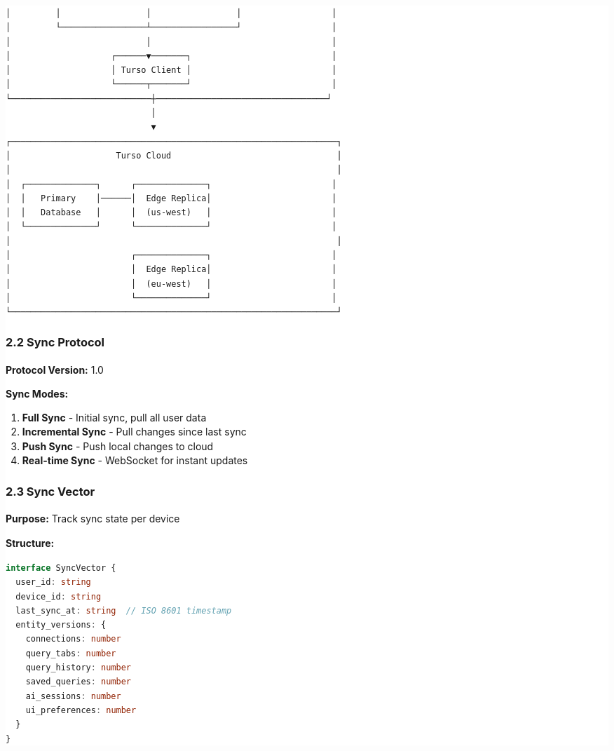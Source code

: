 ```
│         │                 │                 │                  │
│         └─────────────────┴─────────────────┘                  │
│                           │                                    │
│                    ┌──────▼───────┐                            │
│                    │ Turso Client │                            │
│                    └──────┬───────┘                            │
└────────────────────────────┼──────────────────────────────────┘
                             │
                             ▼
┌─────────────────────────────────────────────────────────────────┐
│                     Turso Cloud                                 │
│                                                                 │
│  ┌──────────────┐      ┌──────────────┐                        │
│  │   Primary    │──────│  Edge Replica│                        │
│  │   Database   │      │  (us-west)   │                        │
│  └──────────────┘      └──────────────┘                        │
│                                                                 │
│                        ┌──────────────┐                        │
│                        │  Edge Replica│                        │
│                        │  (eu-west)   │                        │
│                        └──────────────┘                        │
└─────────────────────────────────────────────────────────────────┘
```

### 2.2 Sync Protocol

**Protocol Version:** 1.0

**Sync Modes:**
1. **Full Sync** - Initial sync, pull all user data
2. **Incremental Sync** - Pull changes since last sync
3. **Push Sync** - Push local changes to cloud
4. **Real-time Sync** - WebSocket for instant updates

### 2.3 Sync Vector

**Purpose:** Track sync state per device

**Structure:**
```typescript
interface SyncVector {
  user_id: string
  device_id: string
  last_sync_at: string  // ISO 8601 timestamp
  entity_versions: {
    connections: number
    query_tabs: number
    query_history: number
    saved_queries: number
    ai_sessions: number
    ui_preferences: number
  }
}
```
